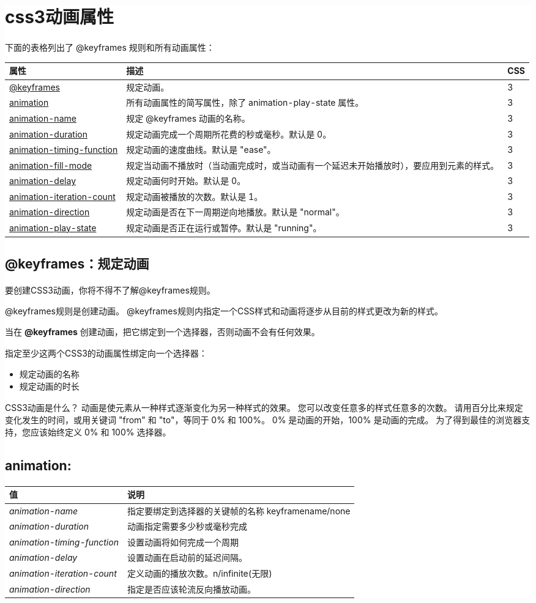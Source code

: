 

# css3动画属性

下面的表格列出了 @keyframes 规则和所有动画属性：

 

| 属性                                                         | 描述                                                         | CSS  |
| :----------------------------------------------------------- | :----------------------------------------------------------- | :--- |
| [@keyframes](http://www.runoob.com/cssref/css3-pr-animation-keyframes.html) | 规定动画。                                                   | 3    |
| [animation](http://www.runoob.com/cssref/css3-pr-animation.html) | 所有动画属性的简写属性，除了 animation-play-state 属性。     | 3    |
| [animation-name](http://www.runoob.com/cssref/css3-pr-animation-name.html) | 规定 @keyframes 动画的名称。                                 | 3    |
| [animation-duration](http://www.runoob.com/cssref/css3-pr-animation-duration.html) | 规定动画完成一个周期所花费的秒或毫秒。默认是 0。             | 3    |
| [animation-timing-function](http://www.runoob.com/cssref/css3-pr-animation-timing-function.html) | 规定动画的速度曲线。默认是 "ease"。                          | 3    |
| [animation-fill-mode](http://www.runoob.com/cssref/css3-pr-animation-fill-mode.html) | 规定当动画不播放时（当动画完成时，或当动画有一个延迟未开始播放时），要应用到元素的样式。 | 3    |
| [animation-delay](http://www.runoob.com/cssref/css3-pr-animation-delay.html) | 规定动画何时开始。默认是 0。                                 | 3    |
| [animation-iteration-count](http://www.runoob.com/cssref/css3-pr-animation-iteration-count.html) | 规定动画被播放的次数。默认是 1。                             | 3    |
| [animation-direction](http://www.runoob.com/cssref/css3-pr-animation-direction.html) | 规定动画是否在下一周期逆向地播放。默认是 "normal"。          | 3    |
| [animation-play-state](http://www.runoob.com/cssref/css3-pr-animation-play-state.html) | 规定动画是否正在运行或暂停。默认是 "running"。               | 3    |



## @keyframes：规定动画

要创建CSS3动画，你将不得不了解@keyframes规则。

@keyframes规则是创建动画。 @keyframes规则内指定一个CSS样式和动画将逐步从目前的样式更改为新的样式。

当在 **@keyframes** 创建动画，把它绑定到一个选择器，否则动画不会有任何效果。

指定至少这两个CSS3的动画属性绑定向一个选择器：

- 规定动画的名称
- 规定动画的时长



CSS3动画是什么？
动画是使元素从一种样式逐渐变化为另一种样式的效果。
您可以改变任意多的样式任意多的次数。
请用百分比来规定变化发生的时间，或用关键词 "from" 和 "to"，等同于 0% 和 100%。
0% 是动画的开始，100% 是动画的完成。
为了得到最佳的浏览器支持，您应该始终定义 0% 和 100% 选择器。



## animation:

| 值                                                           | 说明                                                         |
| :----------------------------------------------------------- | :----------------------------------------------------------- |
| *animation-name*                                             | 指定要绑定到选择器的关键帧的名称  keyframename/none          |
| *animation-duration*                                         | 动画指定需要多少秒或毫秒完成                                 |
| *animation-timing-function*                                  | 设置动画将如何完成一个周期                                   |
| *animation-delay*                                            | 设置动画在启动前的延迟间隔。                                 |
| *animation-iteration-count*                                  | 定义动画的播放次数。n/infinite(无限)                         |
| *animation-direction*                                        | 指定是否应该轮流反向播放动画。                               |